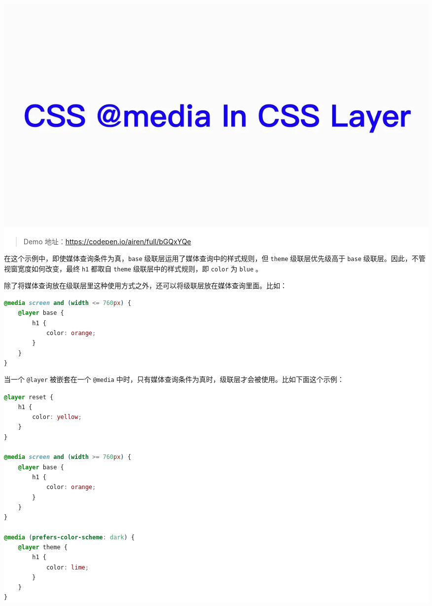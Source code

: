 ![img](./images/2c176311290fa26b58405cd46ac5d035.webp )

> Demo 地址：<https://codepen.io/airen/full/bGQxYQe>

在这个示例中，即使媒体查询条件为真，`base` 级联层运用了媒体查询中的样式规则，但 `theme` 级联层优先级高于 `base` 级联层。因此，不管视窗宽度如何改变，最终 `h1` 都取自 `theme` 级联层中的样式规则，即 `color` 为 `blue` 。

除了将媒体查询放在级联层里这种使用方式之外，还可以将级联层放在媒体查询里面。比如：

```CSS
@media screen and (width <= 760px) { 
    @layer base { 
        h1 { 
            color: orange; 
        } 
    } 
} 
```

当一个 `@layer` 被嵌套在一个 `@media` 中时，只有媒体查询条件为真时，级联层才会被使用。比如下面这个示例：

```CSS
@layer reset { 
    h1 { 
        color: yellow; 
    } 
} 
​
@media screen and (width >= 760px) { 
    @layer base { 
        h1 { 
            color: orange; 
        } 
    } 
} 
​
@media (prefers-color-scheme: dark) { 
    @layer theme { 
        h1 { 
            color: lime; 
        } 
    } 
} 
```